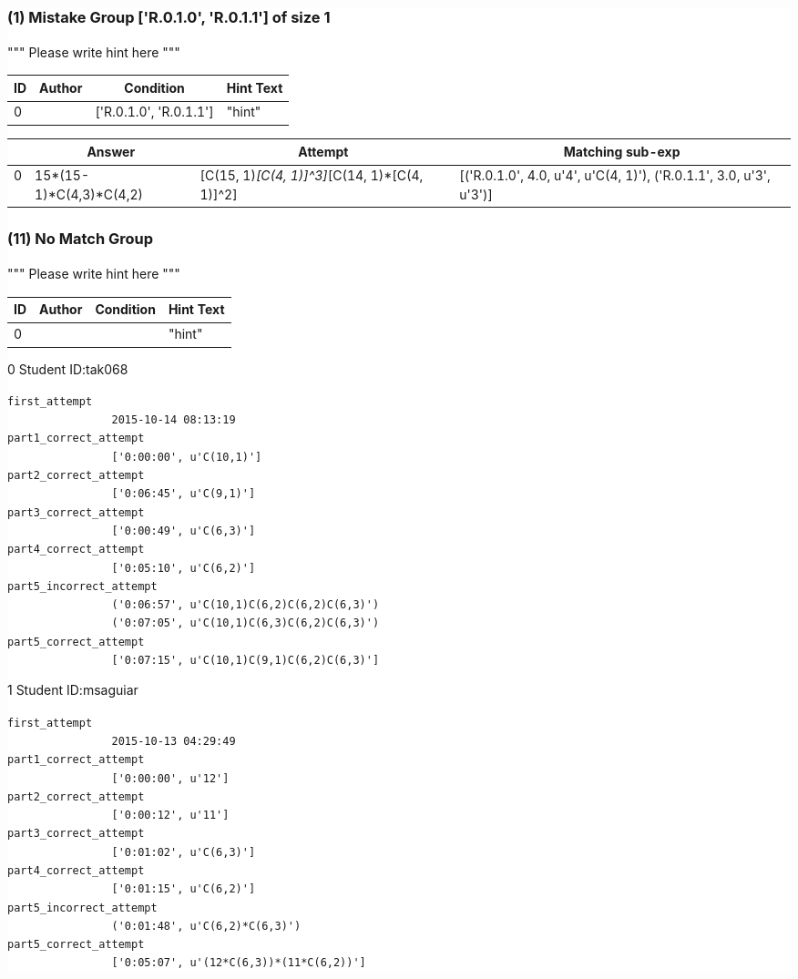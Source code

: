 ### (1) Mistake Group ['R.0.1.0', 'R.0.1.1'] of size 1
""" Please write hint here """

|ID	|Author	|Condition	|Hint Text|
|---|---|---|---|
|0|	|['R.0.1.0', 'R.0.1.1']	|"hint"	|

|	|Answer	|Attempt	|Matching sub-exp|
|---|---|---|---|
|0	|15*(15-1)*C(4,3)*C(4,2)	|[C(15, 1)*[C(4, 1)]^3]*[C(14, 1)*[C(4, 1)]^2]	|[('R.0.1.0', 4.0, u'4', u'C(4, 1)'), ('R.0.1.1', 3.0, u'3', u'3')]	|




### (11) No Match Group 
""" Please write hint here """

|ID	|Author	|Condition	|Hint Text|
|---|---|---|---|
|0|	|	|"hint"	|

0 Student ID:tak068

	first_attempt
					2015-10-14 08:13:19
	part1_correct_attempt
					['0:00:00', u'C(10,1)']
	part2_correct_attempt
					['0:06:45', u'C(9,1)']
	part3_correct_attempt
					['0:00:49', u'C(6,3)']
	part4_correct_attempt
					['0:05:10', u'C(6,2)']
	part5_incorrect_attempt
					('0:06:57', u'C(10,1)C(6,2)C(6,2)C(6,3)')
					('0:07:05', u'C(10,1)C(6,3)C(6,2)C(6,3)')
	part5_correct_attempt
					['0:07:15', u'C(10,1)C(9,1)C(6,2)C(6,3)']

1 Student ID:msaguiar

	first_attempt
					2015-10-13 04:29:49
	part1_correct_attempt
					['0:00:00', u'12']
	part2_correct_attempt
					['0:00:12', u'11']
	part3_correct_attempt
					['0:01:02', u'C(6,3)']
	part4_correct_attempt
					['0:01:15', u'C(6,2)']
	part5_incorrect_attempt
					('0:01:48', u'C(6,2)*C(6,3)')
	part5_correct_attempt
					['0:05:07', u'(12*C(6,3))*(11*C(6,2))']
